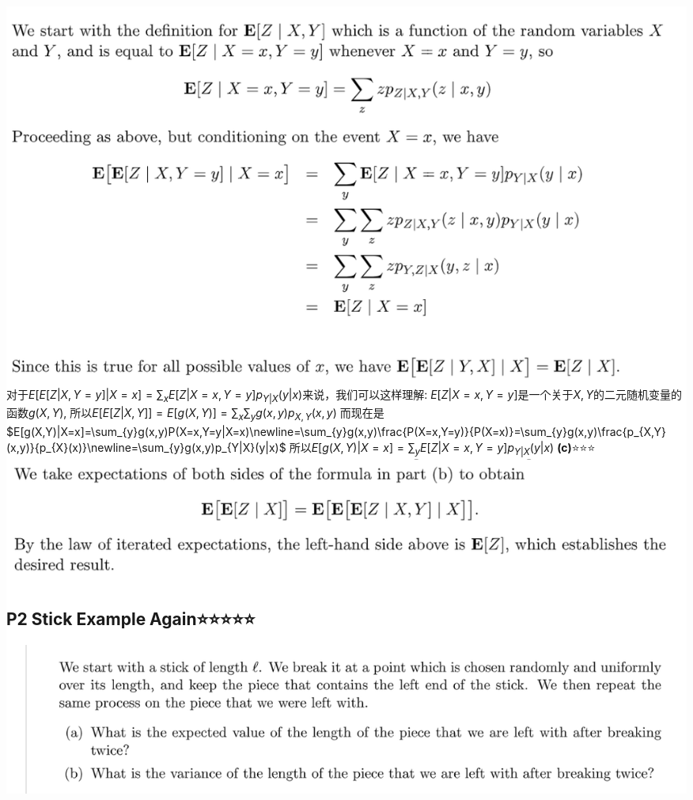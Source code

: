 ![image.png](高阶知识点和练习.assets/20231024_0907402908.png)
对于$E[E[Z|X,Y=y]|X=x]=\sum_xE[Z|X=x,Y=y]p_{Y|X}(y|x)$来说，我们可以这样理解: $E[Z|X=x,Y=y]$是一个关于$X,Y$的二元随机变量的函数$g(X,Y)$, 所以$E[E[Z|X,Y]]=E[g(X,Y)]=\sum_{x}\sum_yg(x,y)p_{X,Y}(x,y)$
而现在是$E[g(X,Y)|X=x]=\sum_{y}g(x,y)P(X=x,Y=y|X=x)\newline=\sum_{y}g(x,y)\frac{P(X=x,Y=y)}{P(X=x)}=\sum_{y}g(x,y)\frac{p_{X,Y}(x,y)}{p_{X}(x)}\newline=\sum_{y}g(x,y)p_{Y|X}(y|x)$
所以$E[g(X,Y)|X=x]=\sum_y E[Z|X=x,Y=y]p_{Y|X}(y|x)$
**(c)**⭐⭐⭐![image.png](高阶知识点和练习.assets/20231024_0907414931.png)




## P2 Stick Example Again⭐⭐⭐⭐⭐
> ![image.png](高阶知识点和练习.assets/20231024_0907414500.png)